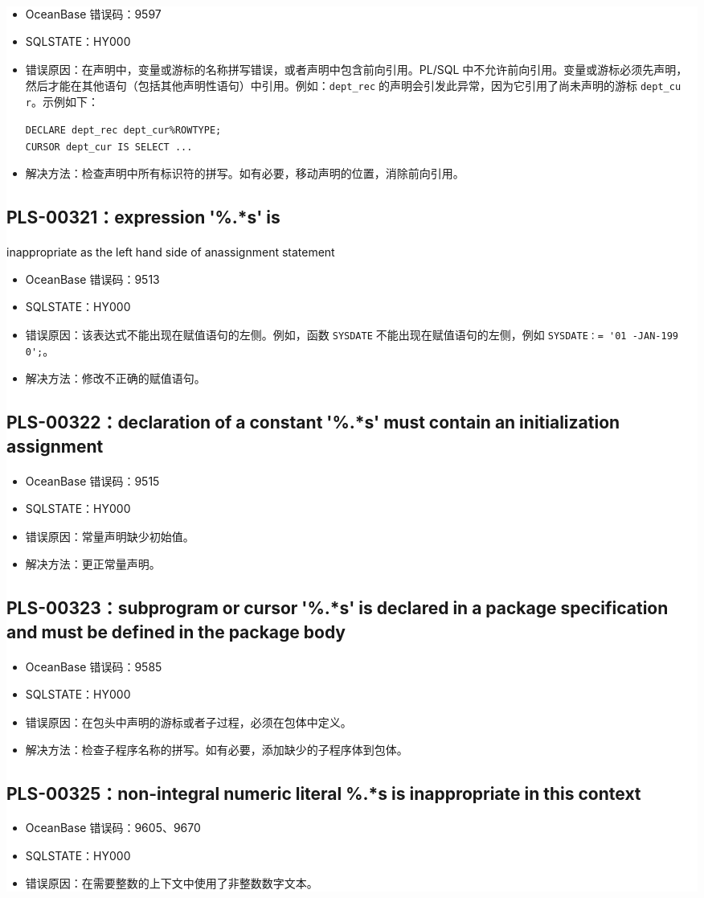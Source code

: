 * OceanBase 错误码：9597

* SQLSTATE：HY000

* 错误原因：在声明中，变量或游标的名称拼写错误，或者声明中包含前向引用。PL/SQL 中不允许前向引用。变量或游标必须先声明，然后才能在其他语句（包括其他声明性语句）中引用。例如：`dept_rec` 的声明会引发此异常，因为它引用了尚未声明的游标 `dept_cur`。示例如下：

  ```unknow
  DECLARE dept_rec dept_cur%ROWTYPE; 
  CURSOR dept_cur IS SELECT ...
  ```

* 解决方法：检查声明中所有标识符的拼写。如有必要，移动声明的位置，消除前向引用。

## PLS-00321：expression '%.\*s' is

inappropriate as the left hand side of anassignment statement

* OceanBase 错误码：9513

* SQLSTATE：HY000

* 错误原因：该表达式不能出现在赋值语句的左侧。例如，函数 `SYSDATE` 不能出现在赋值语句的左侧，例如 `SYSDATE：= '01 -JAN-1990';`。

* 解决方法：修改不正确的赋值语句。

## PLS-00322：declaration of a constant '%.\*s' must contain an initialization assignment

* OceanBase 错误码：9515

* SQLSTATE：HY000

* 错误原因：常量声明缺少初始值。

* 解决方法：更正常量声明。

## PLS-00323：subprogram or cursor '%.\*s' is declared in a package specification and must be defined in the package body

* OceanBase 错误码：9585

* SQLSTATE：HY000

* 错误原因：在包头中声明的游标或者子过程，必须在包体中定义。

* 解决方法：检查子程序名称的拼写。如有必要，添加缺少的子程序体到包体。

## PLS-00325：non-integral numeric literal %.\*s is inappropriate in this context

* OceanBase 错误码：9605、9670

* SQLSTATE：HY000

* 错误原因：在需要整数的上下文中使用了非整数数字文本。

